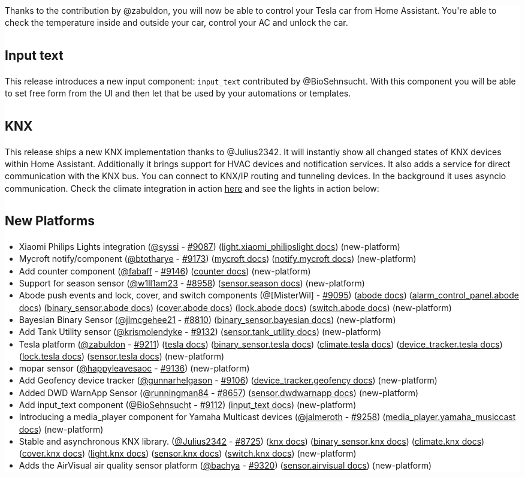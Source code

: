 Thanks to the contribution by @zabuldon, you will now be able to control your Tesla car from Home Assistant. You're able to check the temperature inside and outside your car, control your AC and unlock the car.

## Input text

This release introduces a new input component: `input_text` contributed by @BioSehnsucht. With this component you will be able to set free form from the UI and then let that be used by your automations or templates.

## KNX

This release ships a new KNX implementation thanks to @Julius2342. It will instantly show all changed states of KNX devices within Home Assistant. Additionally it brings support for HVAC devices and notification services. It also adds a service for direct communication with the KNX bus. You can connect to KNX/IP routing and tunneling devices. In the background it uses asyncio communication. Check the climate integration in action [here](https://www.youtube.com/watch?v=JI0VJzlGpx4) and see the lights in action below:

<div class='videoWrapper'>
<iframe src="https://www.youtube.com/embed/Fe3yaflU2XM" frameborder="0" allowfullscreen></iframe>
</div>

## New Platforms

- Xiaomi Philips Lights integration ([@syssi] - [#9087]) ([light.xiaomi_philipslight docs]) (new-platform)
- Mycroft notify/component ([@btotharye] - [#9173]) ([mycroft docs]) ([notify.mycroft docs]) (new-platform)
- Add counter component ([@fabaff] - [#9146]) ([counter docs]) (new-platform)
- Support for season sensor ([@w1ll1am23] - [#8958]) ([sensor.season docs]) (new-platform)
- Abode push events and lock, cover, and switch components (@[MisterWil] - [#9095]) ([abode docs]) ([alarm_control_panel.abode docs]) ([binary_sensor.abode docs]) ([cover.abode docs]) ([lock.abode docs]) ([switch.abode docs]) (new-platform)
- Bayesian Binary Sensor ([@jlmcgehee21] - [#8810]) ([binary_sensor.bayesian docs]) (new-platform)
- Add Tank Utility sensor ([@krismolendyke] - [#9132]) ([sensor.tank_utility docs]) (new-platform)
- Tesla platform ([@zabuldon] - [#9211]) ([tesla docs]) ([binary_sensor.tesla docs]) ([climate.tesla docs]) ([device_tracker.tesla docs]) ([lock.tesla docs]) ([sensor.tesla docs]) (new-platform)
- mopar sensor ([@happyleavesaoc] - [#9136]) (new-platform)
- Add Geofency device tracker ([@gunnarhelgason] - [#9106]) ([device_tracker.geofency docs]) (new-platform)
- Added DWD WarnApp Sensor ([@runningman84] - [#8657]) ([sensor.dwdwarnapp docs]) (new-platform)
- Add input_text component ([@BioSehnsucht] - [#9112]) ([input_text docs]) (new-platform)
- Introducing a media_player component for Yamaha Multicast devices ([@jalmeroth] - [#9258]) ([media_player.yamaha_musiccast docs]) (new-platform)
- Stable and asynchronous KNX library. ([@Julius2342] - [#8725]) ([knx docs]) ([binary_sensor.knx docs]) ([climate.knx docs]) ([cover.knx docs]) ([light.knx docs]) ([sensor.knx docs]) ([switch.knx docs]) (new-platform)
- Adds the AirVisual air quality sensor platform ([@bachya] - [#9320]) ([sensor.airvisual docs]) (new-platform)


[#8657]: https://github.com/home-assistant/home-assistant/pull/8657
[#8663]: https://github.com/home-assistant/home-assistant/pull/8663
[#8725]: https://github.com/home-assistant/home-assistant/pull/8725
[#8790]: https://github.com/home-assistant/home-assistant/pull/8790
[#8800]: https://github.com/home-assistant/home-assistant/pull/8800
[#8810]: https://github.com/home-assistant/home-assistant/pull/8810
[#8932]: https://github.com/home-assistant/home-assistant/pull/8932
[#8958]: https://github.com/home-assistant/home-assistant/pull/8958
[#9058]: https://github.com/home-assistant/home-assistant/pull/9058
[#9073]: https://github.com/home-assistant/home-assistant/pull/9073
[#9087]: https://github.com/home-assistant/home-assistant/pull/9087
[#9095]: https://github.com/home-assistant/home-assistant/pull/9095
[#9106]: https://github.com/home-assistant/home-assistant/pull/9106
[#9112]: https://github.com/home-assistant/home-assistant/pull/9112
[#9117]: https://github.com/home-assistant/home-assistant/pull/9117
[#9123]: https://github.com/home-assistant/home-assistant/pull/9123
[#9130]: https://github.com/home-assistant/home-assistant/pull/9130
[#9132]: https://github.com/home-assistant/home-assistant/pull/9132
[#9134]: https://github.com/home-assistant/home-assistant/pull/9134
[#9136]: https://github.com/home-assistant/home-assistant/pull/9136
[#9146]: https://github.com/home-assistant/home-assistant/pull/9146
[#9149]: https://github.com/home-assistant/home-assistant/pull/9149
[#9150]: https://github.com/home-assistant/home-assistant/pull/9150
[#9151]: https://github.com/home-assistant/home-assistant/pull/9151
[#9155]: https://github.com/home-assistant/home-assistant/pull/9155
[#9156]: https://github.com/home-assistant/home-assistant/pull/9156
[#9158]: https://github.com/home-assistant/home-assistant/pull/9158
[#9168]: https://github.com/home-assistant/home-assistant/pull/9168
[#9170]: https://github.com/home-assistant/home-assistant/pull/9170
[#9172]: https://github.com/home-assistant/home-assistant/pull/9172
[#9173]: https://github.com/home-assistant/home-assistant/pull/9173
[#9174]: https://github.com/home-assistant/home-assistant/pull/9174
[#9176]: https://github.com/home-assistant/home-assistant/pull/9176
[#9178]: https://github.com/home-assistant/home-assistant/pull/9178
[#9181]: https://github.com/home-assistant/home-assistant/pull/9181
[#9183]: https://github.com/home-assistant/home-assistant/pull/9183
[#9189]: https://github.com/home-assistant/home-assistant/pull/9189
[#9198]: https://github.com/home-assistant/home-assistant/pull/9198
[#9200]: https://github.com/home-assistant/home-assistant/pull/9200
[#9201]: https://github.com/home-assistant/home-assistant/pull/9201
[#9203]: https://github.com/home-assistant/home-assistant/pull/9203
[#9204]: https://github.com/home-assistant/home-assistant/pull/9204
[#9208]: https://github.com/home-assistant/home-assistant/pull/9208
[#9211]: https://github.com/home-assistant/home-assistant/pull/9211
[#9212]: https://github.com/home-assistant/home-assistant/pull/9212
[#9214]: https://github.com/home-assistant/home-assistant/pull/9214
[#9215]: https://github.com/home-assistant/home-assistant/pull/9215
[#9216]: https://github.com/home-assistant/home-assistant/pull/9216
[#9221]: https://github.com/home-assistant/home-assistant/pull/9221
[#9224]: https://github.com/home-assistant/home-assistant/pull/9224
[#9225]: https://github.com/home-assistant/home-assistant/pull/9225
[#9228]: https://github.com/home-assistant/home-assistant/pull/9228
[#9230]: https://github.com/home-assistant/home-assistant/pull/9230
[#9232]: https://github.com/home-assistant/home-assistant/pull/9232
[#9237]: https://github.com/home-assistant/home-assistant/pull/9237
[#9239]: https://github.com/home-assistant/home-assistant/pull/9239
[#9241]: https://github.com/home-assistant/home-assistant/pull/9241
[#9242]: https://github.com/home-assistant/home-assistant/pull/9242
[#9243]: https://github.com/home-assistant/home-assistant/pull/9243
[#9244]: https://github.com/home-assistant/home-assistant/pull/9244
[#9247]: https://github.com/home-assistant/home-assistant/pull/9247
[#9249]: https://github.com/home-assistant/home-assistant/pull/9249
[#9250]: https://github.com/home-assistant/home-assistant/pull/9250
[#9251]: https://github.com/home-assistant/home-assistant/pull/9251
[#9252]: https://github.com/home-assistant/home-assistant/pull/9252
[#9253]: https://github.com/home-assistant/home-assistant/pull/9253
[#9254]: https://github.com/home-assistant/home-assistant/pull/9254
[#9258]: https://github.com/home-assistant/home-assistant/pull/9258
[#9261]: https://github.com/home-assistant/home-assistant/pull/9261
[#9268]: https://github.com/home-assistant/home-assistant/pull/9268
[#9273]: https://github.com/home-assistant/home-assistant/pull/9273
[#9277]: https://github.com/home-assistant/home-assistant/pull/9277
[#9279]: https://github.com/home-assistant/home-assistant/pull/9279
[#9280]: https://github.com/home-assistant/home-assistant/pull/9280
[#9282]: https://github.com/home-assistant/home-assistant/pull/9282
[#9284]: https://github.com/home-assistant/home-assistant/pull/9284
[#9288]: https://github.com/home-assistant/home-assistant/pull/9288
[#9289]: https://github.com/home-assistant/home-assistant/pull/9289
[#9291]: https://github.com/home-assistant/home-assistant/pull/9291
[#9294]: https://github.com/home-assistant/home-assistant/pull/9294
[#9295]: https://github.com/home-assistant/home-assistant/pull/9295
[#9302]: https://github.com/home-assistant/home-assistant/pull/9302
[#9304]: https://github.com/home-assistant/home-assistant/pull/9304
[#9306]: https://github.com/home-assistant/home-assistant/pull/9306
[#9307]: https://github.com/home-assistant/home-assistant/pull/9307
[#9308]: https://github.com/home-assistant/home-assistant/pull/9308
[#9309]: https://github.com/home-assistant/home-assistant/pull/9309
[#9311]: https://github.com/home-assistant/home-assistant/pull/9311
[#9316]: https://github.com/home-assistant/home-assistant/pull/9316
[#9320]: https://github.com/home-assistant/home-assistant/pull/9320
[#9325]: https://github.com/home-assistant/home-assistant/pull/9325
[#9326]: https://github.com/home-assistant/home-assistant/pull/9326
[#9341]: https://github.com/home-assistant/home-assistant/pull/9341
[@MisterWil]: https://github.com/MisterWil
[@ohmer1]: https://github.com/ohmer1
[@upsert]: https://github.com/upsert
[@BioSehnsucht]: https://github.com/BioSehnsucht
[@EmitKiwi]: https://github.com/EmitKiwi
[@Julius2342]: https://github.com/Julius2342
[@LinuxChristian]: https://github.com/LinuxChristian
[@MartinHjelmare]: https://github.com/MartinHjelmare
[@MikeChristianson]: https://github.com/MikeChristianson
[@Tommatheussen]: https://github.com/Tommatheussen
[@abmantis]: https://github.com/abmantis
[@aetolus]: https://github.com/aetolus
[@andreasjacobsen93]: https://github.com/andreasjacobsen93
[@andrey-git]: https://github.com/andrey-git
[@armills]: https://github.com/armills
[@arsaboo]: https://github.com/arsaboo
[@bachya]: https://github.com/bachya
[@balloob]: https://github.com/balloob
[@belyalov]: https://github.com/belyalov
[@bobnwk]: https://github.com/bobnwk
[@btotharye]: https://github.com/btotharye
[@commento]: https://github.com/commento
[@dale3h]: https://github.com/dale3h
[@danielhiversen]: https://github.com/danielhiversen
[@dansarginson]: https://github.com/dansarginson
[@drkp]: https://github.com/drkp
[@emlt]: https://github.com/emlt
[@fabaff]: https://github.com/fabaff
[@filcole]: https://github.com/filcole
[@gollo]: https://github.com/gollo
[@gunnarhelgason]: https://github.com/gunnarhelgason
[@happyleavesaoc]: https://github.com/happyleavesaoc
[@jalmeroth]: https://github.com/jalmeroth
[@jeroenterheerdt]: https://github.com/jeroenterheerdt
[@jkl1337]: https://github.com/jkl1337
[@jlmcgehee21]: https://github.com/jlmcgehee21
[@krismolendyke]: https://github.com/krismolendyke
[@matemaciek]: https://github.com/matemaciek
[@maweki]: https://github.com/maweki
[@mezz64]: https://github.com/mezz64
[@mjj4791]: https://github.com/mjj4791
[@molobrakos]: https://github.com/molobrakos
[@pfalcon]: https://github.com/pfalcon
[@pschmitt]: https://github.com/pschmitt
[@pvizeli]: https://github.com/pvizeli
[@runningman84]: https://github.com/runningman84
[@scarface-4711]: https://github.com/scarface-4711
[@sielicki]: https://github.com/sielicki
[@sirmalloc]: https://github.com/sirmalloc
[@snjoetw]: https://github.com/snjoetw
[@syssi]: https://github.com/syssi
[@tboyce021]: https://github.com/tboyce021
[@tchellomello]: https://github.com/tchellomello
[@tinloaf]: https://github.com/tinloaf
[@w1ll1am23]: https://github.com/w1ll1am23
[@zabuldon]: https://github.com/zabuldon
[abode docs]: /integrations/abode/
[alarm_control_panel.abode docs]: /integrations/abode
[alarm_control_panel.egardia docs]: /integrations/egardia
[alarm_control_panel.manual docs]: /integrations/manual
[binary_sensor.abode docs]: /integrations/abode#binary-sensor
[binary_sensor.bayesian docs]: /integrations/bayesian
[binary_sensor.hikvision docs]: /integrations/hikvision
[binary_sensor.homematic docs]: /integrations/homematic
[binary_sensor.ring docs]: /integrations/ring#binary-sensor
[binary_sensor.tesla docs]: /integrations/tesla
[binary_sensor.xiaomi docs]: /integrations/binary_sensor.xiaomi_aqara/
[binary_sensor.knx docs]: /integrations/binary_sensor.knx/
[climate.homematic docs]: /integrations/homematic
[climate.honeywell docs]: /integrations/honeywell
[climate.tesla docs]: /integrations/tesla
[climate.knx docs]: /integrations/climate.knx/
[cloud docs]: /integrations/cloud/
[cloud.cloud_api docs]: /integrations/cloud.cloud_api/
[cloud.util docs]: /integrations/cloud.util/
[config docs]: /integrations/config/
[config.customize docs]: /integrations/config.customize/
[counter docs]: /integrations/counter/
[cover.abode docs]: /integrations/abode
[cover.homematic docs]: /integrations/homematic
[cover.lutron_caseta docs]: /integrations/lutron_caseta/
[cover.rfxtrx docs]: /integrations/rfxtrx#covers
[cover.xiaomi docs]: /integrations/cover.xiaomi_aqara/
[cover.knx docs]: /integrations/cover.knx/
[device_tracker.geofency docs]: /integrations/geofency
[device_tracker.tesla docs]: /integrations/tesla
[device_tracker.volvooncall docs]: /integrations/volvooncall
[hdmi_cec docs]: /integrations/hdmi_cec/
[homematic docs]: /integrations/homematic/
[image_processing.dlib_face_detect docs]: /integrations/dlib_face_detect
[image_processing.dlib_face_identify docs]: /integrations/dlib_face_identify
[input_text docs]: /integrations/input_text/
[insteon_plm docs]: /integrations/insteon/
[light.homematic docs]: /integrations/homematic
[light.hue docs]: /integrations/hue
[light.lutron_caseta docs]: /integrations/lutron_caseta/
[light.mqtt docs]: /integrations/light.mqtt/
[light.xiaomi_philipslight docs]: /integrations/light.xiaomi_miio/
[light.rfxtrx docs]: /integrations/rfxtrx#lights
[light.tradfri docs]: /integrations/tradfri
[light.knx docs]: /integrations/light.knx/
[light.zha docs]: /integrations/zha
[lock.abode docs]: /integrations/abode
[lock.nello docs]: /integrations/nello
[lock.tesla docs]: /integrations/tesla
[lutron_caseta docs]: /integrations/lutron_caseta/
[media_extractor docs]: /integrations/media_extractor/
[media_player.denonavr docs]: /integrations/denonavr/
[media_player.directv docs]: /integrations/directv
[media_player.sonos docs]: /integrations/sonos
[media_player.spotify docs]: /integrations/spotify
[media_player.yamaha_musiccast docs]: /integrations/yamaha_musiccast/
[mycroft docs]: /integrations/mycroft/
[mysensors docs]: /integrations/mysensors/
[notify.discord docs]: /integrations/discord
[notify.mycroft docs]: /integrations/mycroft
[notify.pushbullet docs]: /integrations/pushbullet
[notify.sendgrid docs]: /integrations/sendgrid
[notify.twitter docs]: /integrations/twitter
[notify.xmpp docs]: /integrations/xmpp
[rfxtrx docs]: /integrations/rfxtrx/
[sensor.airvisual docs]: /integrations/airvisual
[sensor.buienradar docs]: /integrations/sensor.buienradar/
[sensor.dht docs]: /integrations/dht
[sensor.dwdwarnapp docs]: /integrations/dwd_weather_warnings/
[sensor.fitbit docs]: /integrations/fitbit
[sensor.homematic docs]: /integrations/homematic
[sensor.radarr docs]: /integrations/radarr
[sensor.season docs]: /integrations/season
[sensor.shodan docs]: /integrations/shodan
[sensor.sonarr docs]: /integrations/sonarr
[sensor.statistics docs]: /integrations/statistics
[sensor.systemmonitor docs]: /integrations/systemmonitor
[sensor.tank_utility docs]: /integrations/tank_utility
[sensor.tesla docs]: /integrations/tesla
[sensor.worldtidesinfo docs]: /integrations/worldtidesinfo
[sensor.knx docs]: /integrations/sensor.knx/
[snips docs]: /integrations/snips/
[switch.abode docs]: /integrations/abode#switch
[switch.digitalloggers docs]: /integrations/digitalloggers
[switch.dlink docs]: /integrations/dlink
[switch.homematic docs]: /integrations/homematic
[switch.lutron_caseta docs]: /integrations/lutron_caseta/
[switch.rest docs]: /integrations/switch.rest/
[switch.rfxtrx docs]: /integrations/rfxtrx#switches
[switch.knx docs]: /integrations/switch.knx/
[telegram_bot docs]: /integrations/telegram_bot/
[tesla docs]: /integrations/tesla/
[tradfri docs]: /integrations/tradfri/
[volvooncall docs]: /integrations/volvooncall/
[xiaomi docs]: /integrations/xiaomi_aqara
[knx docs]: /integrations/knx/
[zwave docs]: /integrations/zwave/
[forum]: https://community.home-assistant.io/
[issue]: https://github.com/home-assistant/home-assistant/issues
[discord]: https://discord.gg/c5DvZ4e
[#9354]: https://github.com/home-assistant/home-assistant/pull/9354
[#9380]: https://github.com/home-assistant/home-assistant/pull/9380
[#9387]: https://github.com/home-assistant/home-assistant/pull/9387
[@viswa-swami]: https://github.com/viswa-swami
[camera.foscam docs]: /integrations/foscam
[sensor.wunderground docs]: /integrations/wunderground